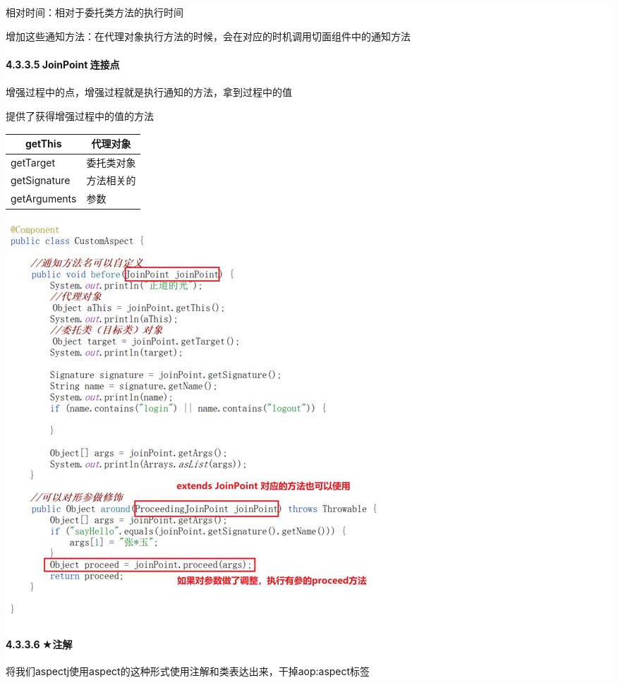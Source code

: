 相对时间：相对于委托类方法的执行时间

 

增加这些通知方法：在代理对象执行方法的时候，会在对应的时机调用切面组件中的通知方法

#### 4.3.3.5  JoinPoint 连接点

增强过程中的点，增强过程就是执行通知的方法，拿到过程中的值

提供了获得增强过程中的值的方法

| getThis      | 代理对象   |
| ------------ | ---------- |
| getTarget    | 委托类对象 |
| getSignature | 方法相关的 |
| getArguments | 参数       |

![img](2_spring_aop.assets/clip_image016.jpg)

#### 4.3.3.6  ★注解

将我们aspectj使用aspect的这种形式使用注解和类表达出来，干掉aop:aspect标签
